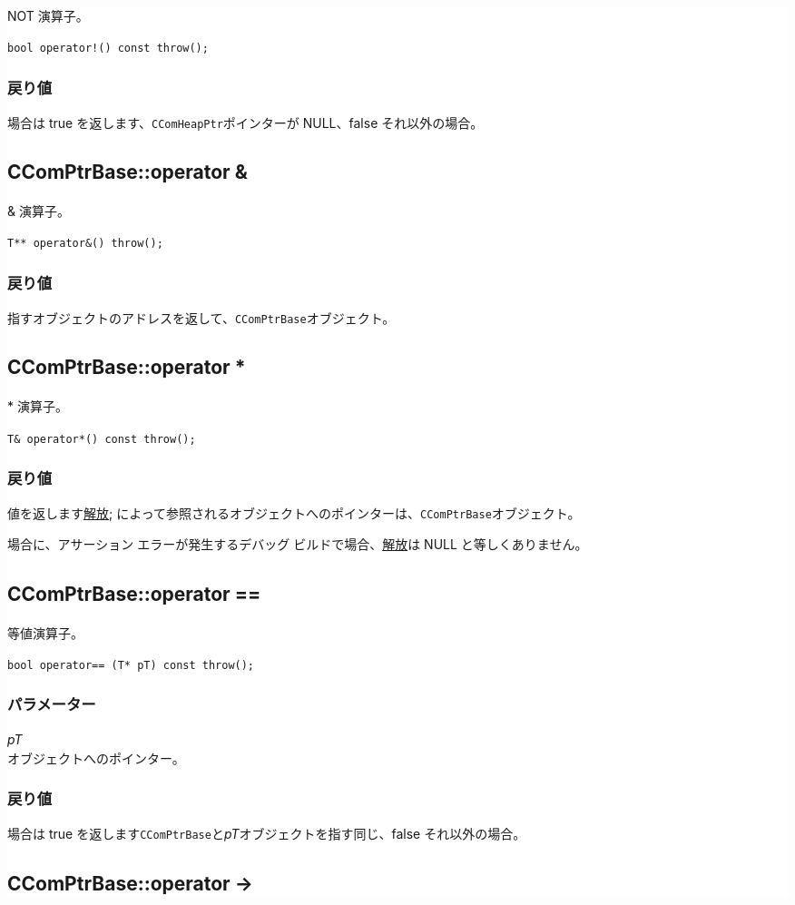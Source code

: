 NOT 演算子。

```
bool operator!() const throw();
```

### <a name="return-value"></a>戻り値

場合は true を返します、`CComHeapPtr`ポインターが NULL、false それ以外の場合。

##  <a name="operator_amp"></a>  CComPtrBase::operator &amp;

& 演算子。

```
T** operator&() throw();
```

### <a name="return-value"></a>戻り値

指すオブジェクトのアドレスを返して、`CComPtrBase`オブジェクト。

##  <a name="operator_star"></a>  CComPtrBase::operator \*

\* 演算子。

```
T& operator*() const throw();
```

### <a name="return-value"></a>戻り値

値を返します[解放](#p); によって参照されるオブジェクトへのポインターは、`CComPtrBase`オブジェクト。

場合に、アサーション エラーが発生するデバッグ ビルドで場合、[解放](#p)は NULL と等しくありません。

##  <a name="operator_eq_eq"></a>  CComPtrBase::operator ==

等値演算子。

```
bool operator== (T* pT) const throw();
```

### <a name="parameters"></a>パラメーター

*pT*<br/>
オブジェクトへのポインター。

### <a name="return-value"></a>戻り値

場合は true を返します`CComPtrBase`と*pT*オブジェクトを指す同じ、false それ以外の場合。

##  <a name="operator_ptr"></a>  CComPtrBase::operator -&gt;
